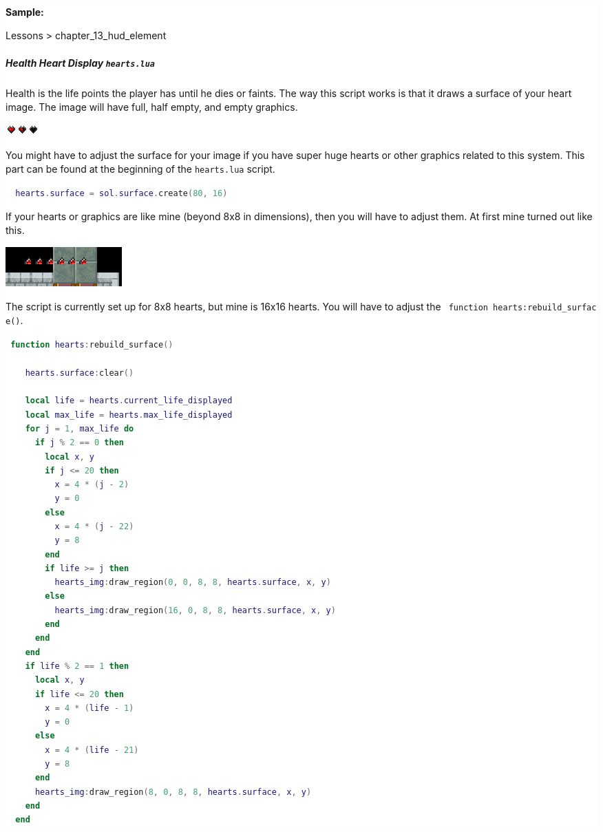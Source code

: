 **Sample:**

Lessons > chapter_13_hud_element


##### Health Heart Display `hearts.lua`

Health is the life points the player has until he dies or faints. The way this script works is that it draws a surface of your heart image. The image will have full, half empty, and empty graphics. 

![0_heart.png](https://github.com/Zefk/Solarus-ARPG-Game-Development-Book_2/raw/master/Lesson_images/Chapter_13_images/17_Health_system/0_heart.png)

You might have to adjust the surface for your image if you have super huge hearts or other graphics related to this system. This part can be found at the beginning of the `hearts.lua` script.
```lua
  hearts.surface = sol.surface.create(80, 16)
```

If your hearts or graphics are like mine (beyond 8x8 in dimensions), then you will have to adjust them. At first mine turned out like this.

![1_heart.png](https://github.com/Zefk/Solarus-ARPG-Game-Development-Book_2/raw/master/Lesson_images/Chapter_13_images/17_Health_system/1_heart.png)

The script is currently set up for 8x8 hearts, but mine is 16x16 hearts. You will have to adjust the ` function hearts:rebuild_surface()`.


```lua
 function hearts:rebuild_surface()

    hearts.surface:clear()

    local life = hearts.current_life_displayed
    local max_life = hearts.max_life_displayed
    for j = 1, max_life do
      if j % 2 == 0 then
        local x, y
        if j <= 20 then
          x = 4 * (j - 2)
          y = 0
        else
          x = 4 * (j - 22)
          y = 8
        end
        if life >= j then
          hearts_img:draw_region(0, 0, 8, 8, hearts.surface, x, y)
        else
          hearts_img:draw_region(16, 0, 8, 8, hearts.surface, x, y)
        end
      end
    end
    if life % 2 == 1 then
      local x, y
      if life <= 20 then
        x = 4 * (life - 1)
        y = 0
      else
        x = 4 * (life - 21)
        y = 8
      end
      hearts_img:draw_region(8, 0, 8, 8, hearts.surface, x, y)
    end
  end
  ```